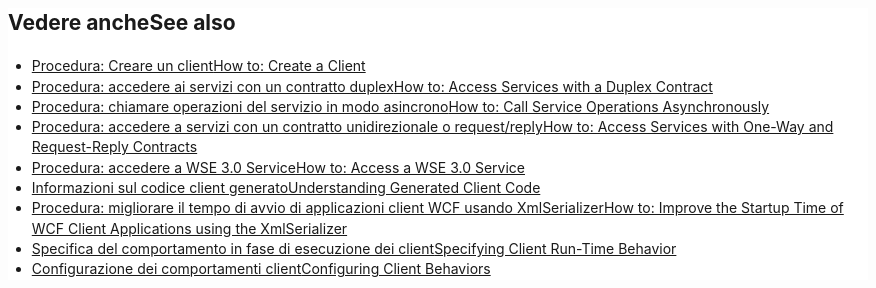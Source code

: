 ## <a name="see-also"></a><span data-ttu-id="c815d-148">Vedere anche</span><span class="sxs-lookup"><span data-stu-id="c815d-148">See also</span></span>

- [<span data-ttu-id="c815d-149">Procedura: Creare un client</span><span class="sxs-lookup"><span data-stu-id="c815d-149">How to: Create a Client</span></span>](how-to-create-a-wcf-client.md)
- [<span data-ttu-id="c815d-150">Procedura: accedere ai servizi con un contratto duplex</span><span class="sxs-lookup"><span data-stu-id="c815d-150">How to: Access Services with a Duplex Contract</span></span>](./feature-details/how-to-access-services-with-a-duplex-contract.md)
- [<span data-ttu-id="c815d-151">Procedura: chiamare operazioni del servizio in modo asincrono</span><span class="sxs-lookup"><span data-stu-id="c815d-151">How to: Call Service Operations Asynchronously</span></span>](./feature-details/how-to-call-wcf-service-operations-asynchronously.md)
- [<span data-ttu-id="c815d-152">Procedura: accedere a servizi con un contratto unidirezionale o request/reply</span><span class="sxs-lookup"><span data-stu-id="c815d-152">How to: Access Services with One-Way and Request-Reply Contracts</span></span>](./feature-details/how-to-access-wcf-services-with-one-way-and-request-reply-contracts.md)
- [<span data-ttu-id="c815d-153">Procedura: accedere a WSE 3.0 Service</span><span class="sxs-lookup"><span data-stu-id="c815d-153">How to: Access a WSE 3.0 Service</span></span>](./feature-details/how-to-access-a-wse-3-0-service-with-a-wcf-client.md)
- [<span data-ttu-id="c815d-154">Informazioni sul codice client generato</span><span class="sxs-lookup"><span data-stu-id="c815d-154">Understanding Generated Client Code</span></span>](./feature-details/understanding-generated-client-code.md)
- [<span data-ttu-id="c815d-155">Procedura: migliorare il tempo di avvio di applicazioni client WCF usando XmlSerializer</span><span class="sxs-lookup"><span data-stu-id="c815d-155">How to: Improve the Startup Time of WCF Client Applications using the XmlSerializer</span></span>](./feature-details/startup-time-of-wcf-client-applications-using-the-xmlserializer.md)
- [<span data-ttu-id="c815d-156">Specifica del comportamento in fase di esecuzione dei client</span><span class="sxs-lookup"><span data-stu-id="c815d-156">Specifying Client Run-Time Behavior</span></span>](specifying-client-run-time-behavior.md)
- [<span data-ttu-id="c815d-157">Configurazione dei comportamenti client</span><span class="sxs-lookup"><span data-stu-id="c815d-157">Configuring Client Behaviors</span></span>](configuring-client-behaviors.md)
